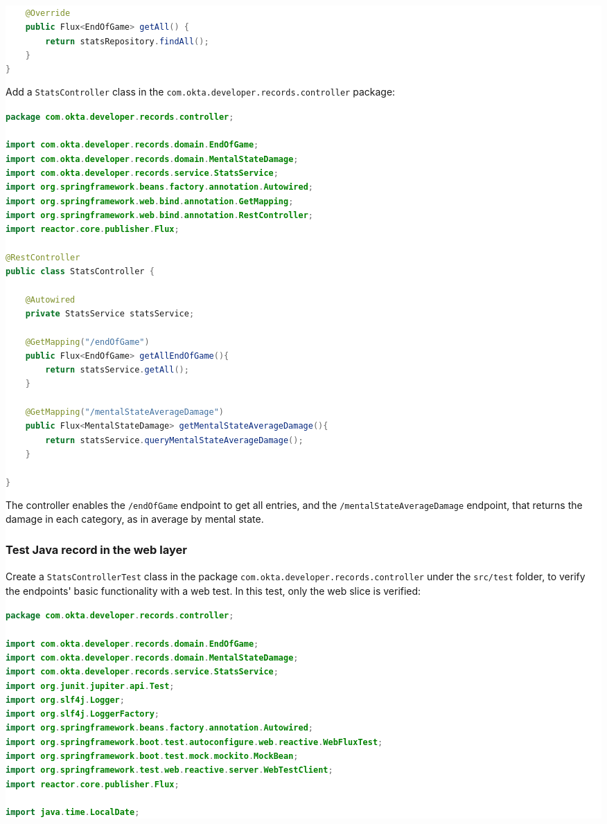 ```java
    @Override
    public Flux<EndOfGame> getAll() {
        return statsRepository.findAll();
    }
}
```

Add a `StatsController` class in the `com.okta.developer.records.controller` package:

```java
package com.okta.developer.records.controller;

import com.okta.developer.records.domain.EndOfGame;
import com.okta.developer.records.domain.MentalStateDamage;
import com.okta.developer.records.service.StatsService;
import org.springframework.beans.factory.annotation.Autowired;
import org.springframework.web.bind.annotation.GetMapping;
import org.springframework.web.bind.annotation.RestController;
import reactor.core.publisher.Flux;

@RestController
public class StatsController {

    @Autowired
    private StatsService statsService;

    @GetMapping("/endOfGame")
    public Flux<EndOfGame> getAllEndOfGame(){
        return statsService.getAll();
    }

    @GetMapping("/mentalStateAverageDamage")
    public Flux<MentalStateDamage> getMentalStateAverageDamage(){
        return statsService.queryMentalStateAverageDamage();
    }

}
```

The controller enables the `/endOfGame` endpoint to get all entries, and the `/mentalStateAverageDamage` endpoint, that returns the damage in each category, as in average by mental state.

### Test Java record in the web layer


Create a `StatsControllerTest` class in the package `com.okta.developer.records.controller` under the `src/test` folder, to verify the endpoints' basic functionality with a web test. In this test, only the web slice is verified:


```java
package com.okta.developer.records.controller;

import com.okta.developer.records.domain.EndOfGame;
import com.okta.developer.records.domain.MentalStateDamage;
import com.okta.developer.records.service.StatsService;
import org.junit.jupiter.api.Test;
import org.slf4j.Logger;
import org.slf4j.LoggerFactory;
import org.springframework.beans.factory.annotation.Autowired;
import org.springframework.boot.test.autoconfigure.web.reactive.WebFluxTest;
import org.springframework.boot.test.mock.mockito.MockBean;
import org.springframework.test.web.reactive.server.WebTestClient;
import reactor.core.publisher.Flux;

import java.time.LocalDate;
```